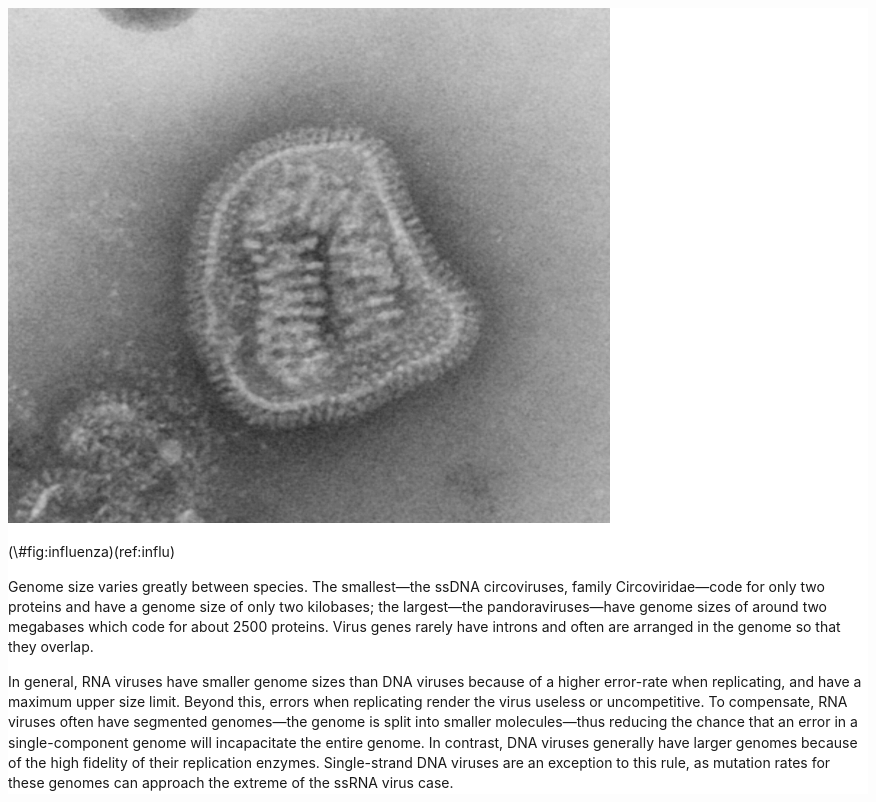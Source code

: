 <img src="./figures/bacteria/Influenza_virus_particle_8430_lores.jpg" alt="(ref:influ)" width="70%" />
<p class="caption">(\#fig:influenza)(ref:influ)</p>
</div>

Genome size varies greatly between species. The smallest—the ssDNA circoviruses, family Circoviridae—code for only two proteins and have a genome size of only two kilobases; the largest—the pandoraviruses—have genome sizes of around two megabases which code for about 2500 proteins. Virus genes rarely have introns and often are arranged in the genome so that they overlap.

In general, RNA viruses have smaller genome sizes than DNA viruses because of a higher error-rate when replicating, and have a maximum upper size limit. Beyond this, errors when replicating render the virus useless or uncompetitive. To compensate, RNA viruses often have segmented genomes—the genome is split into smaller molecules—thus reducing the chance that an error in a single-component genome will incapacitate the entire genome. In contrast, DNA viruses generally have larger genomes because of the high fidelity of their replication enzymes. Single-strand DNA viruses are an exception to this rule, as mutation rates for these genomes can approach the extreme of the ssRNA virus case.
